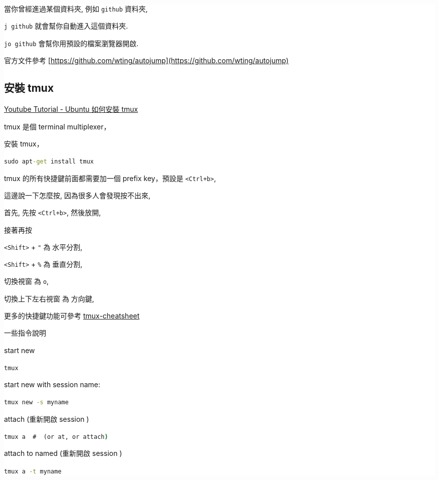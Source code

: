 當你曾經進過某個資料夾, 例如 `github` 資料夾,

`j github` 就會幫你自動進入這個資料夾.

`jo github` 會幫你用預設的檔案瀏覽器開啟.

官方文件參考 [https://github.com/wting/autojump](https://github.com/wting/autojump)

## 安裝 tmux

[Youtube Tutorial - Ubuntu 如何安裝 tmux](https://youtu.be/sKKUgMEOOh0)

tmux 是個 terminal multiplexer，

安裝 tmux，

```cmd
sudo apt-get install tmux
```

tmux 的所有快捷鍵前面都需要加一個 prefix key，預設是 `<Ctrl+b>`,

這邊說一下怎麼按, 因為很多人會發現按不出來,

首先, 先按 `<Ctrl+b>`, 然後放開,

接著再按

`<Shift>` + `"` 為 水平分割,

`<Shift>` + `%` 為 垂直分割,

切換視窗 為 `o`,

切換上下左右視窗 為 方向鍵,

更多的快捷鍵功能可參考 [tmux-cheatsheet](https://tmuxcheatsheet.com/)

一些指令說明

start new

```cmd
tmux
```

start new with session name:

```cmd
tmux new -s myname
```

attach (重新開啟 session )

```cmd
tmux a  #  (or at, or attach)
```

attach to named (重新開啟 session )

```cmd
tmux a -t myname
```
